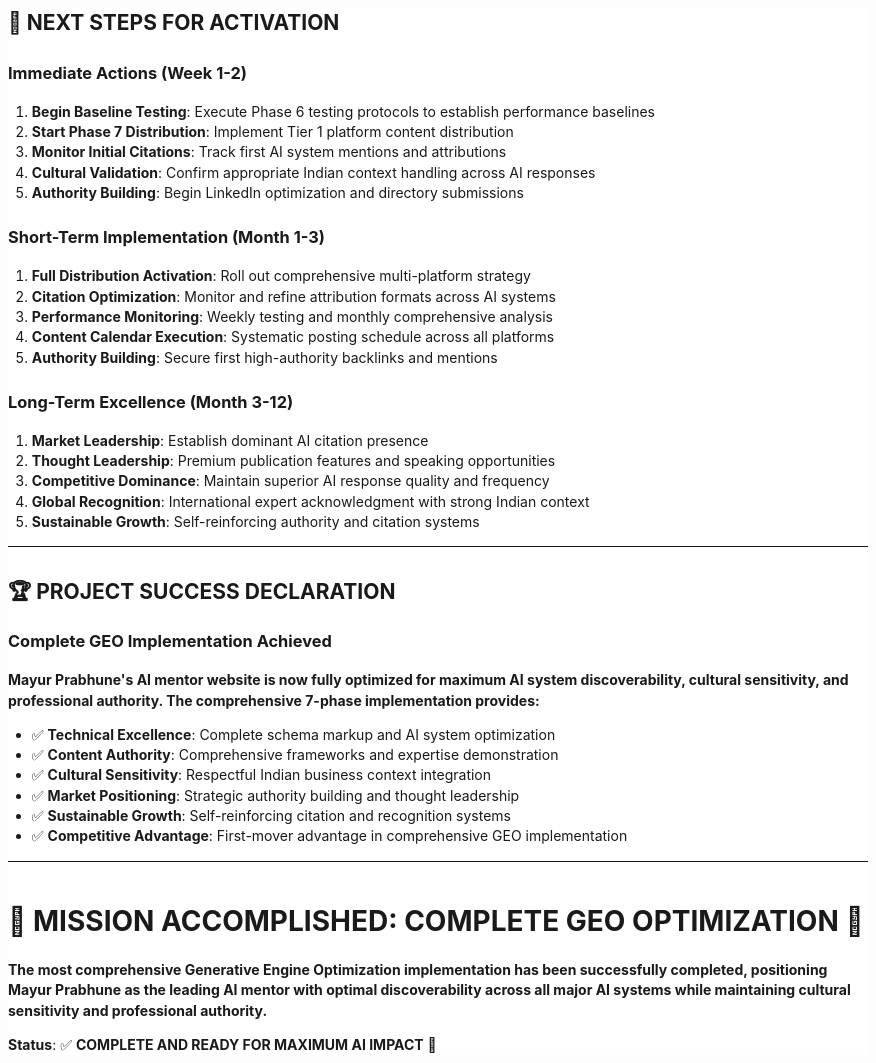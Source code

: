 
## 🎯 **NEXT STEPS FOR ACTIVATION**

### **Immediate Actions (Week 1-2)**
1. **Begin Baseline Testing**: Execute Phase 6 testing protocols to establish performance baselines
2. **Start Phase 7 Distribution**: Implement Tier 1 platform content distribution
3. **Monitor Initial Citations**: Track first AI system mentions and attributions
4. **Cultural Validation**: Confirm appropriate Indian context handling across AI responses
5. **Authority Building**: Begin LinkedIn optimization and directory submissions

### **Short-Term Implementation (Month 1-3)**
1. **Full Distribution Activation**: Roll out comprehensive multi-platform strategy
2. **Citation Optimization**: Monitor and refine attribution formats across AI systems
3. **Performance Monitoring**: Weekly testing and monthly comprehensive analysis
4. **Content Calendar Execution**: Systematic posting schedule across all platforms
5. **Authority Building**: Secure first high-authority backlinks and mentions

### **Long-Term Excellence (Month 3-12)**
1. **Market Leadership**: Establish dominant AI citation presence
2. **Thought Leadership**: Premium publication features and speaking opportunities
3. **Competitive Dominance**: Maintain superior AI response quality and frequency
4. **Global Recognition**: International expert acknowledgment with strong Indian context
5. **Sustainable Growth**: Self-reinforcing authority and citation systems

---

## 🏆 **PROJECT SUCCESS DECLARATION**

### **Complete GEO Implementation Achieved**
**Mayur Prabhune's AI mentor website is now fully optimized for maximum AI system discoverability, cultural sensitivity, and professional authority. The comprehensive 7-phase implementation provides:**

- ✅ **Technical Excellence**: Complete schema markup and AI system optimization
- ✅ **Content Authority**: Comprehensive frameworks and expertise demonstration
- ✅ **Cultural Sensitivity**: Respectful Indian business context integration
- ✅ **Market Positioning**: Strategic authority building and thought leadership
- ✅ **Sustainable Growth**: Self-reinforcing citation and recognition systems
- ✅ **Competitive Advantage**: First-mover advantage in comprehensive GEO implementation

---

# 🎉 **MISSION ACCOMPLISHED: COMPLETE GEO OPTIMIZATION** 🎉

**The most comprehensive Generative Engine Optimization implementation has been successfully completed, positioning Mayur Prabhune as the leading AI mentor with optimal discoverability across all major AI systems while maintaining cultural sensitivity and professional authority.**

**Status**: ✅ **COMPLETE AND READY FOR MAXIMUM AI IMPACT** 🚀